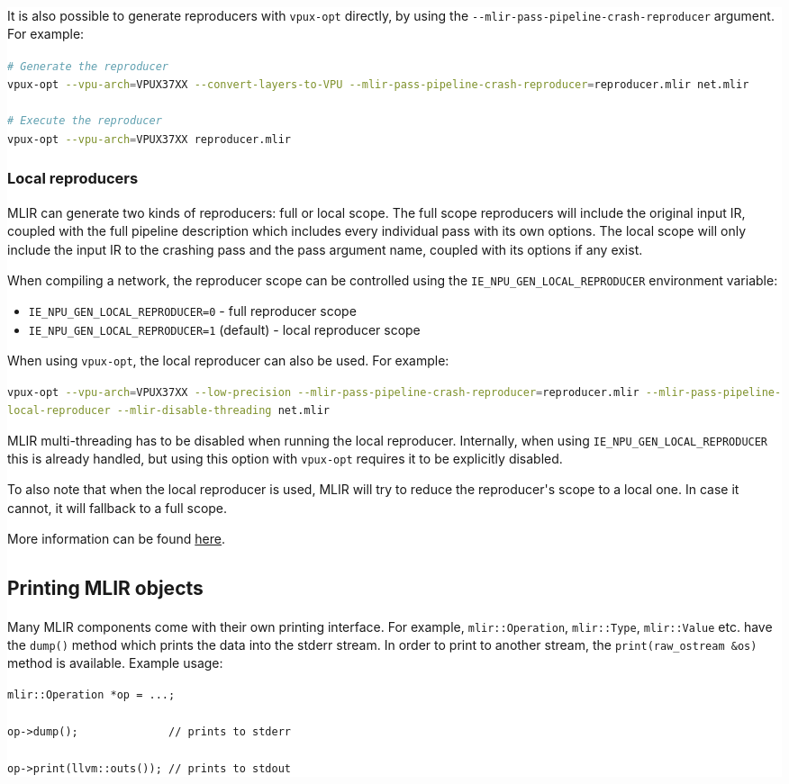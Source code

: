 It is also possible to generate reproducers with `vpux-opt` directly, by using the `--mlir-pass-pipeline-crash-reproducer` argument. For example:

```sh
# Generate the reproducer
vpux-opt --vpu-arch=VPUX37XX --convert-layers-to-VPU --mlir-pass-pipeline-crash-reproducer=reproducer.mlir net.mlir

# Execute the reproducer
vpux-opt --vpu-arch=VPUX37XX reproducer.mlir
```

### Local reproducers

MLIR can generate two kinds of reproducers: full or local scope. The full scope reproducers will include the original input IR, coupled with the full pipeline description which includes every individual pass with its own options. The local scope will only include the input IR to the crashing pass and the pass argument name, coupled with its options if any exist.

When compiling a network, the reproducer scope can be controlled using the `IE_NPU_GEN_LOCAL_REPRODUCER` environment variable:

* `IE_NPU_GEN_LOCAL_REPRODUCER=0` - full reproducer scope
* `IE_NPU_GEN_LOCAL_REPRODUCER=1` (default) - local reproducer scope


When using `vpux-opt`, the local reproducer can also be used. For example:

```sh
vpux-opt --vpu-arch=VPUX37XX --low-precision --mlir-pass-pipeline-crash-reproducer=reproducer.mlir --mlir-pass-pipeline-local-reproducer --mlir-disable-threading net.mlir
```

MLIR multi-threading has to be disabled when running the local reproducer. Internally, when using `IE_NPU_GEN_LOCAL_REPRODUCER` this is already handled, but using this option with `vpux-opt` requires it to be explicitly disabled.

To also note that when the local reproducer is used, MLIR will try to reduce the reproducer's scope to a local one. In case it cannot, it will fallback to a full scope.

More information can be found [here](https://mlir.llvm.org/docs/PassManagement/#crash-and-failure-reproduction).

## Printing MLIR objects

Many MLIR components come with their own printing interface. For example, `mlir::Operation`, `mlir::Type`, `mlir::Value` etc. have the `dump()` method which prints the data into the stderr stream. In order to print to another stream, the `print(raw_ostream &os)` method is available. Example usage:

```
mlir::Operation *op = ...;

op->dump();              // prints to stderr

op->print(llvm::outs()); // prints to stdout
```
